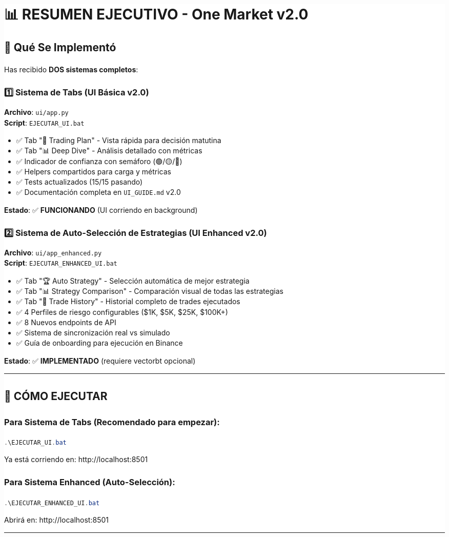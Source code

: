 # 📊 RESUMEN EJECUTIVO - One Market v2.0

## 🎯 Qué Se Implementó

Has recibido **DOS sistemas completos**:

### 1️⃣ **Sistema de Tabs** (UI Básica v2.0)
**Archivo**: `ui/app.py`  
**Script**: `EJECUTAR_UI.bat`

- ✅ Tab "🎯 Trading Plan" - Vista rápida para decisión matutina
- ✅ Tab "📊 Deep Dive" - Análisis detallado con métricas
- ✅ Indicador de confianza con semáforo (🟢/🟡/🔴)
- ✅ Helpers compartidos para carga y métricas
- ✅ Tests actualizados (15/15 pasando)
- ✅ Documentación completa en `UI_GUIDE.md` v2.0

**Estado**: ✅ **FUNCIONANDO** (UI corriendo en background)

### 2️⃣ **Sistema de Auto-Selección de Estrategias** (UI Enhanced v2.0)
**Archivo**: `ui/app_enhanced.py`  
**Script**: `EJECUTAR_ENHANCED_UI.bat`

- ✅ Tab "🏆 Auto Strategy" - Selección automática de mejor estrategia
- ✅ Tab "📊 Strategy Comparison" - Comparación visual de todas las estrategias
- ✅ Tab "📜 Trade History" - Historial completo de trades ejecutados
- ✅ 4 Perfiles de riesgo configurables ($1K, $5K, $25K, $100K+)
- ✅ 8 Nuevos endpoints de API
- ✅ Sistema de sincronización real vs simulado
- ✅ Guía de onboarding para ejecución en Binance

**Estado**: ✅ **IMPLEMENTADO** (requiere vectorbt opcional)

---

## 🚀 CÓMO EJECUTAR

### Para Sistema de Tabs (Recomendado para empezar):
```powershell
.\EJECUTAR_UI.bat
```
Ya está corriendo en: http://localhost:8501

### Para Sistema Enhanced (Auto-Selección):
```powershell
.\EJECUTAR_ENHANCED_UI.bat
```
Abrirá en: http://localhost:8501

---
